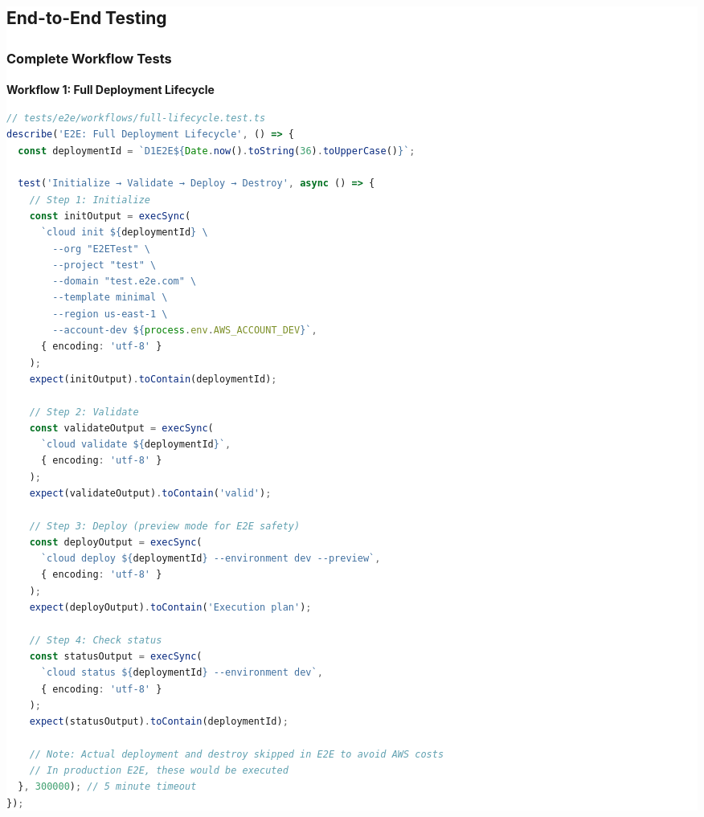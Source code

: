 
## End-to-End Testing

### Complete Workflow Tests

**Workflow 1: Full Deployment Lifecycle**

```typescript
// tests/e2e/workflows/full-lifecycle.test.ts
describe('E2E: Full Deployment Lifecycle', () => {
  const deploymentId = `D1E2E${Date.now().toString(36).toUpperCase()}`;

  test('Initialize → Validate → Deploy → Destroy', async () => {
    // Step 1: Initialize
    const initOutput = execSync(
      `cloud init ${deploymentId} \
        --org "E2ETest" \
        --project "test" \
        --domain "test.e2e.com" \
        --template minimal \
        --region us-east-1 \
        --account-dev ${process.env.AWS_ACCOUNT_DEV}`,
      { encoding: 'utf-8' }
    );
    expect(initOutput).toContain(deploymentId);

    // Step 2: Validate
    const validateOutput = execSync(
      `cloud validate ${deploymentId}`,
      { encoding: 'utf-8' }
    );
    expect(validateOutput).toContain('valid');

    // Step 3: Deploy (preview mode for E2E safety)
    const deployOutput = execSync(
      `cloud deploy ${deploymentId} --environment dev --preview`,
      { encoding: 'utf-8' }
    );
    expect(deployOutput).toContain('Execution plan');

    // Step 4: Check status
    const statusOutput = execSync(
      `cloud status ${deploymentId} --environment dev`,
      { encoding: 'utf-8' }
    );
    expect(statusOutput).toContain(deploymentId);

    // Note: Actual deployment and destroy skipped in E2E to avoid AWS costs
    // In production E2E, these would be executed
  }, 300000); // 5 minute timeout
});
```
